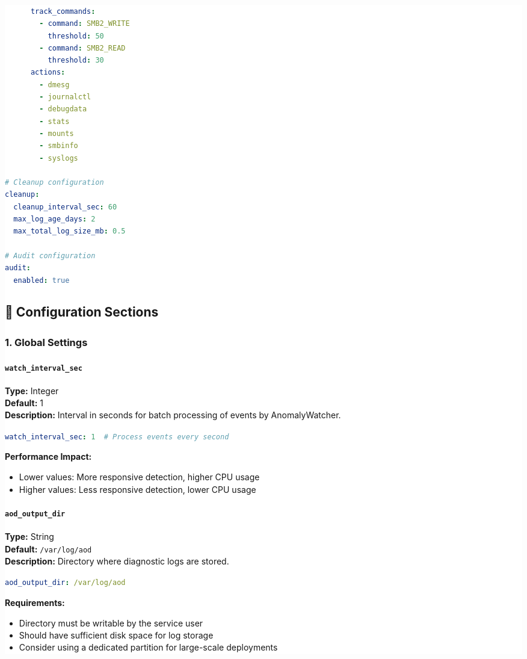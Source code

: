 ```yaml
      track_commands:
        - command: SMB2_WRITE
          threshold: 50
        - command: SMB2_READ
          threshold: 30
      actions:
        - dmesg
        - journalctl
        - debugdata
        - stats
        - mounts
        - smbinfo
        - syslogs

# Cleanup configuration
cleanup:
  cleanup_interval_sec: 60
  max_log_age_days: 2
  max_total_log_size_mb: 0.5

# Audit configuration
audit:
  enabled: true
```

## 🔧 Configuration Sections

### 1. Global Settings

#### `watch_interval_sec`
**Type:** Integer  
**Default:** 1  
**Description:** Interval in seconds for batch processing of events by AnomalyWatcher.

```yaml
watch_interval_sec: 1  # Process events every second
```

**Performance Impact:**
- Lower values: More responsive detection, higher CPU usage
- Higher values: Less responsive detection, lower CPU usage

#### `aod_output_dir`
**Type:** String  
**Default:** `/var/log/aod`  
**Description:** Directory where diagnostic logs are stored.

```yaml
aod_output_dir: /var/log/aod
```

**Requirements:**
- Directory must be writable by the service user
- Should have sufficient disk space for log storage
- Consider using a dedicated partition for large-scale deployments
